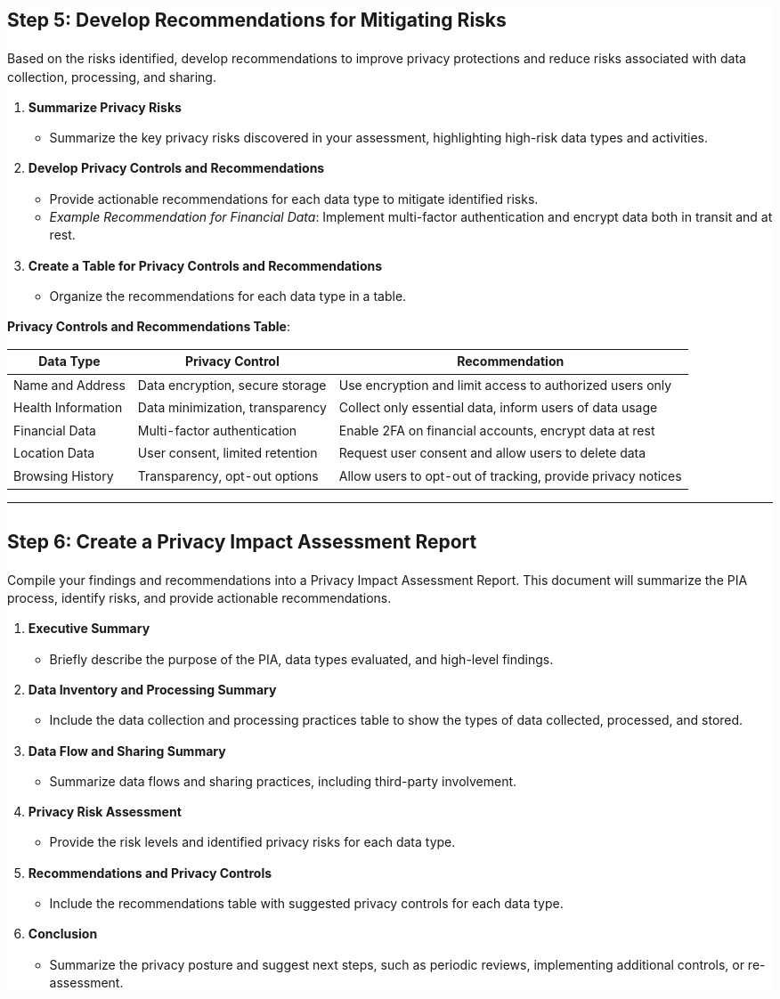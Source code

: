 ## Step 5: Develop Recommendations for Mitigating Risks

Based on the risks identified, develop recommendations to improve privacy protections and reduce risks associated with data collection, processing, and sharing.

1. **Summarize Privacy Risks**  
   - Summarize the key privacy risks discovered in your assessment, highlighting high-risk data types and activities.

2. **Develop Privacy Controls and Recommendations**  
   - Provide actionable recommendations for each data type to mitigate identified risks.
   - *Example Recommendation for Financial Data*: Implement multi-factor authentication and encrypt data both in transit and at rest.

3. **Create a Table for Privacy Controls and Recommendations**  
   - Organize the recommendations for each data type in a table.

**Privacy Controls and Recommendations Table**:

| Data Type          | Privacy Control                         | Recommendation                              |
|--------------------|-----------------------------------------|---------------------------------------------|
| Name and Address   | Data encryption, secure storage        | Use encryption and limit access to authorized users only |
| Health Information | Data minimization, transparency         | Collect only essential data, inform users of data usage |
| Financial Data     | Multi-factor authentication            | Enable 2FA on financial accounts, encrypt data at rest  |
| Location Data      | User consent, limited retention         | Request user consent and allow users to delete data |
| Browsing History   | Transparency, opt-out options          | Allow users to opt-out of tracking, provide privacy notices |

---

## Step 6: Create a Privacy Impact Assessment Report

Compile your findings and recommendations into a Privacy Impact Assessment Report. This document will summarize the PIA process, identify risks, and provide actionable recommendations.

1. **Executive Summary**  
   - Briefly describe the purpose of the PIA, data types evaluated, and high-level findings.

2. **Data Inventory and Processing Summary**  
   - Include the data collection and processing practices table to show the types of data collected, processed, and stored.

3. **Data Flow and Sharing Summary**  
   - Summarize data flows and sharing practices, including third-party involvement.

4. **Privacy Risk Assessment**  
   - Provide the risk levels and identified privacy risks for each data type.

5. **Recommendations and Privacy Controls**  
   - Include the recommendations table with suggested privacy controls for each data type.

6. **Conclusion**  
   - Summarize the privacy posture and suggest next steps, such as periodic reviews, implementing additional controls, or re-assessment.
